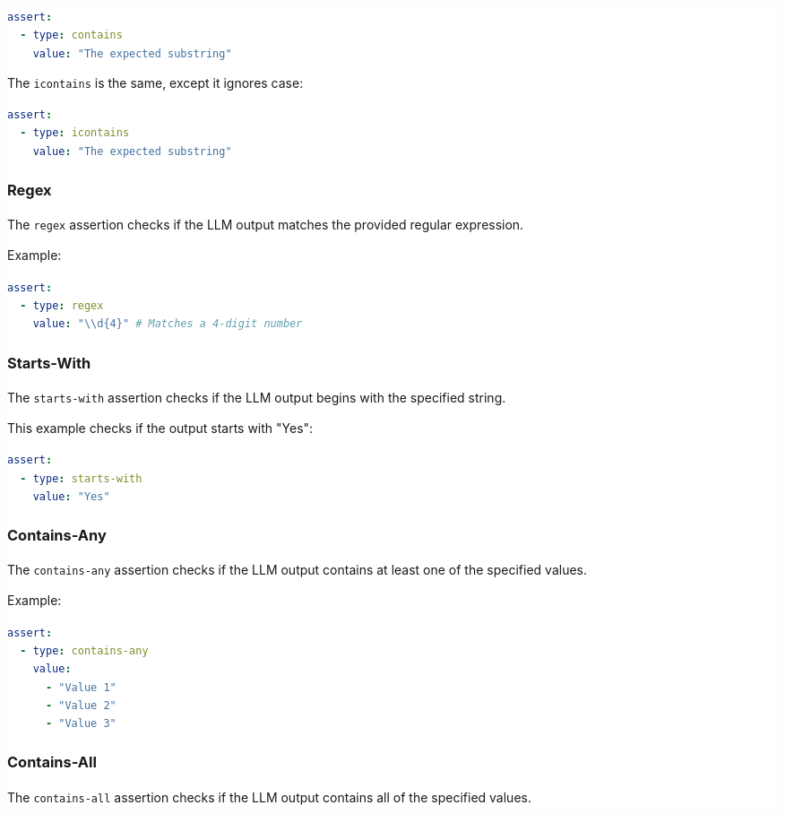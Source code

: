 ```yaml
assert:
  - type: contains
    value: "The expected substring"
```

The `icontains` is the same, except it ignores case:

```yaml
assert:
  - type: icontains
    value: "The expected substring"
```

### Regex

The `regex` assertion checks if the LLM output matches the provided regular expression.

Example:

```yaml
assert:
  - type: regex
    value: "\\d{4}" # Matches a 4-digit number
```

### Starts-With

The `starts-with` assertion checks if the LLM output begins with the specified string.

This example checks if the output starts with "Yes":

```yaml
assert:
  - type: starts-with
    value: "Yes"
```

### Contains-Any

The `contains-any` assertion checks if the LLM output contains at least one of the specified values.

Example:

```yaml
assert:
  - type: contains-any
    value:
      - "Value 1"
      - "Value 2"
      - "Value 3"
```

### Contains-All

The `contains-all` assertion checks if the LLM output contains all of the specified values.
